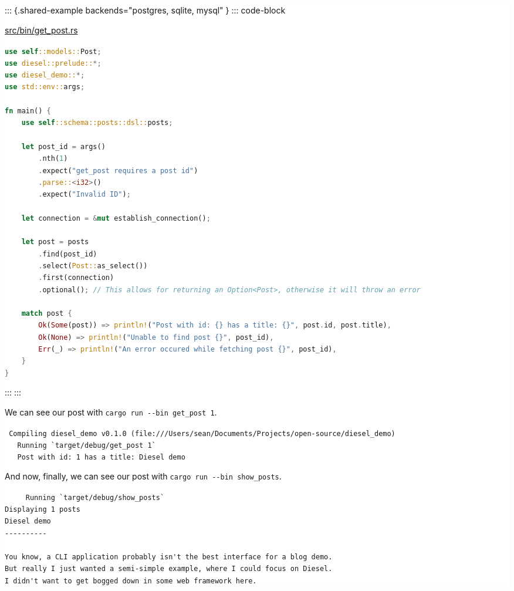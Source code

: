
[`.optional()`]: https://docs.diesel.rs/2.3.x/diesel/result/trait.OptionalExtension.html#tymethod.optional
[`documentation` of `QueryDsl`]: https://docs.diesel.rs/2.3.x/diesel/query_dsl/trait.QueryDsl.html

::: {.shared-example backends="postgres, sqlite, mysql" }
::: code-block

[src/bin/get_post.rs](https://github.com/diesel-rs/diesel/blob/2.3.x/examples/$backend/getting_started_step_3/src/bin/get_post.rs)

```rust
use self::models::Post;
use diesel::prelude::*;
use diesel_demo::*;
use std::env::args;

fn main() {
    use self::schema::posts::dsl::posts;

    let post_id = args()
        .nth(1)
        .expect("get_post requires a post id")
        .parse::<i32>()
        .expect("Invalid ID");

    let connection = &mut establish_connection();

    let post = posts
        .find(post_id)
        .select(Post::as_select())
        .first(connection)
        .optional(); // This allows for returning an Option<Post>, otherwise it will throw an error

    match post {
        Ok(Some(post)) => println!("Post with id: {} has a title: {}", post.id, post.title),
        Ok(None) => println!("Unable to find post {}", post_id),
        Err(_) => println!("An error occured while fetching post {}", post_id),
    }
}

```

:::
:::

We can see our post with `cargo run --bin get_post 1`.


```
 Compiling diesel_demo v0.1.0 (file:///Users/sean/Documents/Projects/open-source/diesel_demo)
   Running `target/debug/get_post 1`
   Post with id: 1 has a title: Diesel demo
```

And now, finally, we can see our post with `cargo run --bin show_posts`.

```
     Running `target/debug/show_posts`
Displaying 1 posts
Diesel demo
----------

You know, a CLI application probably isn't the best interface for a blog demo.
But really I just wanted a semi-simple example, where I could focus on Diesel.
I didn't want to get bogged down in some web framework here.
```


[dotenvy]: https://github.com/allan2/dotenvy
[CLI]: https://github.com/diesel-rs/diesel/tree/2.3.x/diesel_cli
[diesel_migrations]: https://docs.rs/crate/diesel_migrations/2.2.0
[`embed_migrations!`]: https://docs.rs/diesel_migrations/2.2.0/diesel_migrations/macro.embed_migrations.html
[diesel.toml]: https://github.com/diesel-rs/diesel/blob/2.3.x/examples/postgres/getting_started_step_1/diesel.toml
[`table!` macro]: https://docs.diesel.rs/2.3.x/diesel/macro.table.html
[`SelectableHelper::as_select`]: https://docs.diesel.rs/2.3.x/diesel/prelude/trait.SelectableHelper.html#tymethod.as_select
[full code]: https://github.com/diesel-rs/diesel/tree/2.3.x/examples/postgres/getting_started_step_1/
[step 1 sqlite]: https://github.com/diesel-rs/diesel/tree/2.3.x/examples/sqlite/getting_started_step_1
[step 1 mysql]: https://github.com/diesel-rs/diesel/tree/2.3.x/examples/mysql/getting_started_step_1
[`.get_result`]: https://docs.diesel.rs/2.3.x/diesel/prelude/trait.RunQueryDsl.html#method.get_result
[`.execute`]: https://docs.diesel.rs/2.3.x/diesel/prelude/trait.RunQueryDsl.html#method.execute
[`get_results`]: https://docs.diesel.rs/2.3.x/diesel/prelude/trait.RunQueryDsl.html#method.get_results
[`insert_into`]: https://docs.diesel.rs/2.3.x/diesel/fn.insert_into.html
[commit-no-2]: https://github.com/diesel-rs/diesel/tree/2.3.x/examples/postgres/getting_started_step_2/
[commit-no-2-sqlite]: https://github.com/diesel-rs/diesel/tree/2.3.x/examples/sqlite/getting_started_step_2/
[commit-no-2-mysql]: https://github.com/diesel-rs/diesel/tree/2.3.x/examples/mysql/getting_started_step_2/
[`.filter(published.eq(true))`]: https://docs.diesel.rs/2.3.x/diesel/prelude/trait.QueryDsl.html#method.filter
[API docs]: https://docs.diesel.rs/2.3.x/diesel/index.html
[final]: https://github.com/diesel-rs/diesel/tree/2.3.x/examples/postgres/getting_started_step_3/
[final code sqlite]: https://github.com/diesel-rs/diesel/tree/2.3.x/examples/sqlite/getting_started_step_3/
[final code mysql]: https://github.com/diesel-rs/diesel/tree/2.3.x/examples/mysql/getting_started_step_3/